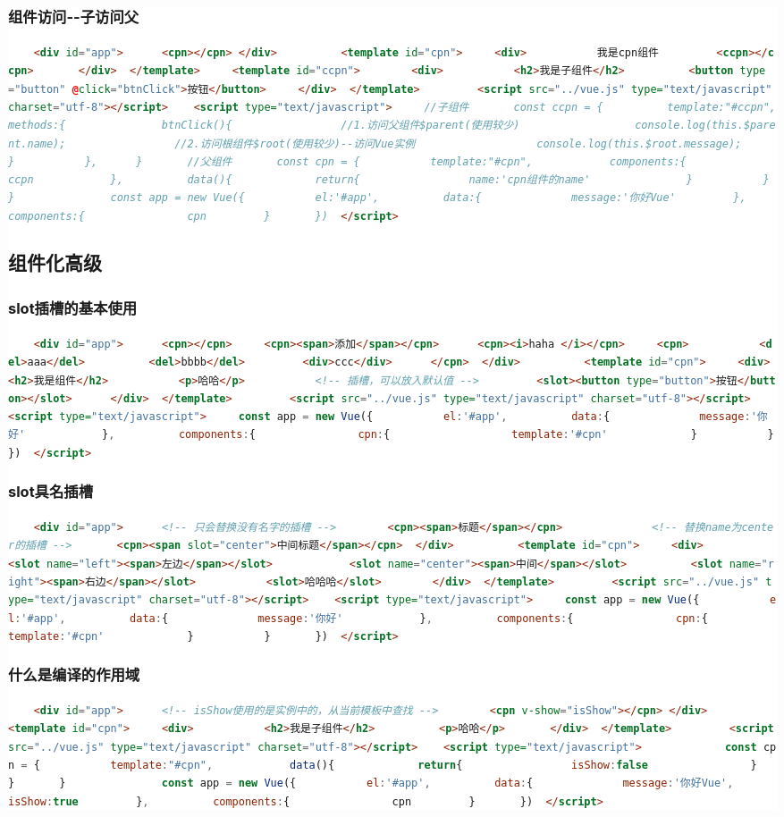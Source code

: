 ### 组件访问--子访问父

```html
	<div id="app">		<cpn></cpn>	</div>			<template id="cpn">		<div>			我是cpn组件			<ccpn></ccpn>		</div>	</template>		<template id="ccpn">		<div>			<h2>我是子组件</h2>			<button type="button" @click="btnClick">按钮</button>		</div>	</template>			<script src="../vue.js" type="text/javascript" charset="utf-8"></script>	<script type="text/javascript">		//子组件		const ccpn = {			template:"#ccpn",			methods:{				btnClick(){					//1.访问父组件$parent(使用较少)					console.log(this.$parent.name);					//2.访问根组件$root(使用较少)--访问Vue实例					console.log(this.$root.message);				}			},		}		//父组件		const cpn = {			template:"#cpn",			components:{				ccpn			},			data(){				return{					name:'cpn组件的name'				}			}		}				const app = new Vue({			el:'#app',			data:{				message:'你好Vue'			},			components:{				cpn			}		})	</script>
```

## 组件化高级

### slot插槽的基本使用

```html
	<div id="app">		<cpn></cpn>		<cpn><span>添加</span></cpn>		<cpn><i>haha </i></cpn>		<cpn>			<del>aaa</del>			<del>bbbb</del>			<div>ccc</div>		</cpn>	</div>			<template id="cpn">		<div>			<h2>我是组件</h2>			<p>哈哈</p>			<!-- 插槽，可以放入默认值 -->			<slot><button type="button">按钮</button></slot>		</div>	</template>			<script src="../vue.js" type="text/javascript" charset="utf-8"></script>	<script type="text/javascript">		const app = new Vue({			el:'#app',			data:{				message:'你好'			},			components:{				cpn:{					template:'#cpn'				}			}		})	</script>
```

### slot具名插槽

```html
	<div id="app">		<!-- 只会替换没有名字的插槽 -->		<cpn><span>标题</span></cpn>				<!-- 替换name为center的插槽 -->		<cpn><span slot="center">中间标题</span></cpn>	</div>			<template id="cpn">		<div>			<slot name="left"><span>左边</span></slot>			<slot name="center"><span>中间</span></slot>			<slot name="right"><span>右边</span></slot>			<slot>哈哈哈</slot>		</div>	</template>			<script src="../vue.js" type="text/javascript" charset="utf-8"></script>	<script type="text/javascript">		const app = new Vue({			el:'#app',			data:{				message:'你好'			},			components:{				cpn:{					template:'#cpn'				}			}		})	</script>
```

### 什么是编译的作用域

```html
	<div id="app">		<!-- isShow使用的是实例中的，从当前模板中查找 -->		<cpn v-show="isShow"></cpn>	</div>			<template id="cpn">		<div>			<h2>我是子组件</h2>			<p>哈哈</p>		</div>	</template>			<script src="../vue.js" type="text/javascript" charset="utf-8"></script>	<script type="text/javascript">				const cpn = {			template:"#cpn",			data(){				return{					isShow:false				}			}		}				const app = new Vue({			el:'#app',			data:{				message:'你好Vue',				isShow:true			},			components:{				cpn			}		})	</script>
```
